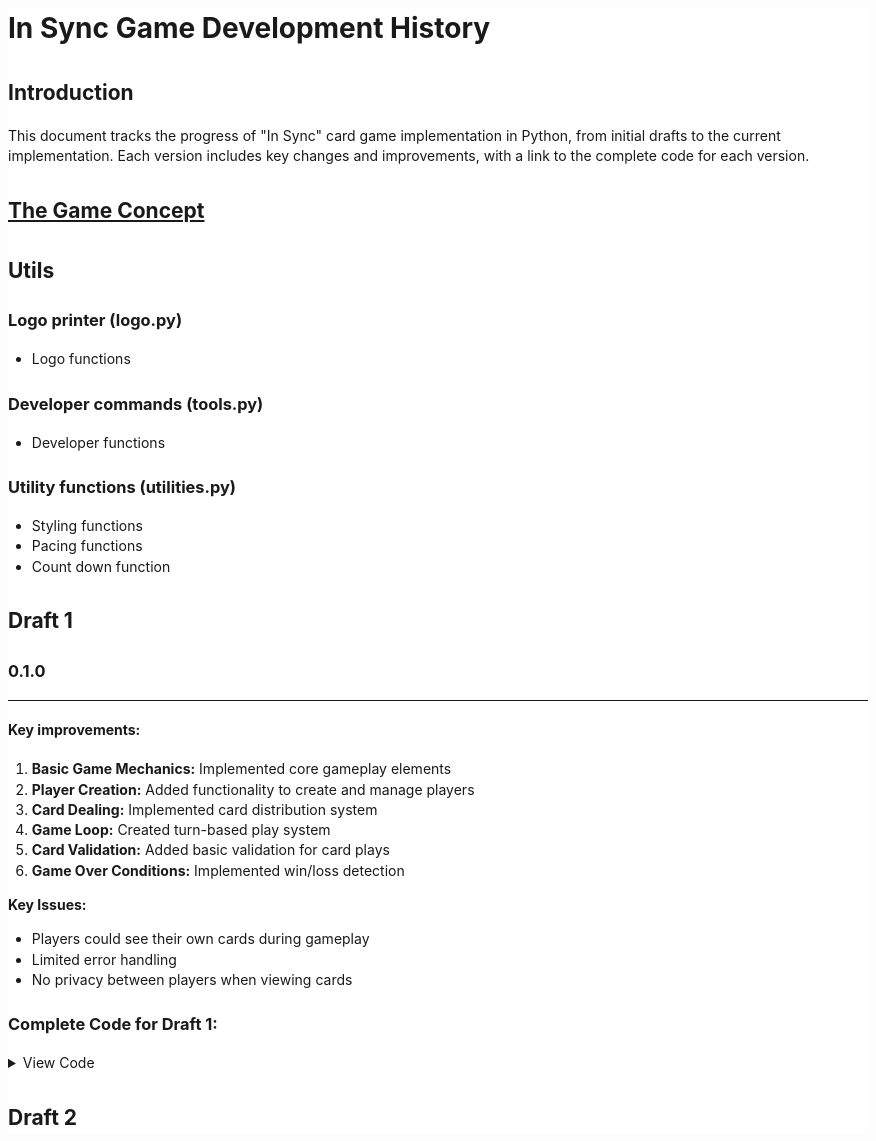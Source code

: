 
# In Sync Game Development History

## Introduction
This document tracks the progress of "In Sync" card game implementation in Python, from initial drafts to the current implementation. Each version includes key changes and improvements, with a link to the complete code for each version.

## [The Game Concept](https://github.com/ocean-onion/In-Sync-OM-DEV/blob/main/docs/plan.md)

## Utils
### Logo printer (logo.py)
- Logo functions

### Developer commands (tools.py)
- Developer functions

### Utility functions (utilities.py)
- Styling functions
- Pacing functions
- Count down function

## Draft 1

### 0.1.0
---

#### Key improvements:

1. **Basic Game Mechanics:** Implemented core gameplay elements
2. **Player Creation:** Added functionality to create and manage players
3. **Card Dealing:** Implemented card distribution system
4. **Game Loop:** Created turn-based play system
5. **Card Validation:** Added basic validation for card plays
6. **Game Over Conditions:** Implemented win/loss detection

**Key Issues:**
- Players could see their own cards during gameplay
- Limited error handling
- No privacy between players when viewing cards

### Complete Code for Draft 1:

<details><summary>View Code</summary></details>

## Draft 2
